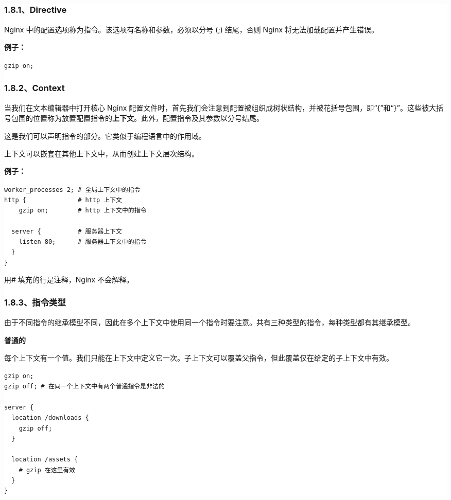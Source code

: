 ### 1.8.1、Directive

Nginx 中的配置选项称为指令。该选项有名称和参数，必须以分号 (;) 结尾，否则 Nginx 将无法加载配置并产生错误。

**例子：**

```
gzip on;
```

### 1.8.2、Context

当我们在文本编辑器中打开核心 Nginx 配置文件时，首先我们会注意到配置被组织成树状结构，并被花括号包围，即“{”和“}”。这些被大括号包围的位置称为放置配置指令的**上下文**。此外，配置指令及其参数以分号结尾。

这是我们可以声明指令的部分。它类似于编程语言中的作用域。

上下文可以嵌套在其他上下文中，从而创建上下文层次结构。

**例子：**

```
worker_processes 2; # 全局上下文中的指令  
http {              # http 上下文  
    gzip on;        # http 上下文中的指令  
  
  server {          # 服务器上下文  
    listen 80;      # 服务器上下文中的指令  
  }  
}
```

用# 填充的行是注释，Nginx 不会解释。

### 1.8.3、指令类型

由于不同指令的继承模型不同，因此在多个上下文中使用同一个指令时要注意。共有三种类型的指令，每种类型都有其继承模型。

**普通的**

每个上下文有一个值。我们只能在上下文中定义它一次。子上下文可以覆盖父指令，但此覆盖仅在给定的子上下文中有效。

```
gzip on;  
gzip off; # 在同一个上下文中有两个普通指令是非法的   
  
server {  
  location /downloads {  
    gzip off;  
  }  
  
  location /assets {  
    # gzip 在这里有效  
  }  
}
```
